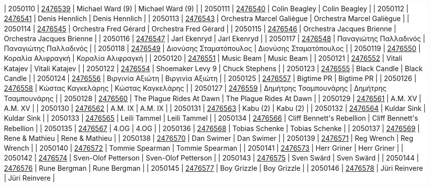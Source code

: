 | 2050110 | [2476539](https://www.discogs.com/artist/2476539) | Michael Ward (9) | Michael Ward (9) |
| 2050111 | [2476540](https://www.discogs.com/artist/2476540) | Colin Beagley | Colin Beagley |
| 2050112 | [2476541](https://www.discogs.com/artist/2476541) | Denis Hennlich | Denis Hennlich |
| 2050113 | [2476543](https://www.discogs.com/artist/2476543) | Orchestra Marcel Galiègue | Orchestra Marcel Galiègue |
| 2050114 | [2476545](https://www.discogs.com/artist/2476545) | Orchestra Fred Gérard | Orchestra Fred Gérard |
| 2050115 | [2476546](https://www.discogs.com/artist/2476546) | Orchestra Jacques Brienne | Orchestra Jacques Brienne |
| 2050116 | [2476547](https://www.discogs.com/artist/2476547) | Jarl Ekenryd | Jarl Ekenryd |
| 2050117 | [2476548](https://www.discogs.com/artist/2476548) | Παναγιώτης Παλλαδινός | Παναγιώτης Παλλαδινός |
| 2050118 | [2476549](https://www.discogs.com/artist/2476549) | Διονύσης Σταματόπουλος | Διονύσης Σταματόπουλος |
| 2050119 | [2476550](https://www.discogs.com/artist/2476550) | Κοραλία Αλιφραγκή | Κοραλία Αλιφραγκή |
| 2050120 | [2476551](https://www.discogs.com/artist/2476551) | Music Beam | Music Beam |
| 2050121 | [2476552](https://www.discogs.com/artist/2476552) | Vitali Katajev | Vitali Katajev |
| 2050122 | [2476554](https://www.discogs.com/artist/2476554) | Shoemaker Levy 9 | Chuck Stephens |
| 2050123 | [2476555](https://www.discogs.com/artist/2476555) | Black Candle | Black Candle |
| 2050124 | [2476556](https://www.discogs.com/artist/2476556) | Βιργινία Αξιώτη | Βιργινία Αξιώτη |
| 2050125 | [2476557](https://www.discogs.com/artist/2476557) | Bigtime PR | Bigtime PR |
| 2050126 | [2476558](https://www.discogs.com/artist/2476558) | Κώστας Καγκελάρης | Κώστας Καγκελάρης |
| 2050127 | [2476559](https://www.discogs.com/artist/2476559) | Δημήτρης Τσαμπουνάρης | Δημήτρης Τσαμπουνάρης |
| 2050128 | [2476560](https://www.discogs.com/artist/2476560) | The Plague Rides At Dawn | The Plague Rides At Dawn |
| 2050129 | [2476561](https://www.discogs.com/artist/2476561) | A.M. XV | A.M. XV |
| 2050130 | [2476562](https://www.discogs.com/artist/2476562) | A.M. IX | A.M. IX |
| 2050131 | [2476563](https://www.discogs.com/artist/2476563) | Kabu (2) | Kabu (2) |
| 2050132 | [2476564](https://www.discogs.com/artist/2476564) | Kuldar Sink | Kuldar Sink |
| 2050133 | [2476565](https://www.discogs.com/artist/2476565) | Leili Tammel | Leili Tammel |
| 2050134 | [2476566](https://www.discogs.com/artist/2476566) | Cliff Bennett's Rebellion | Cliff Bennett's Rebellion |
| 2050135 | [2476567](https://www.discogs.com/artist/2476567) | 4.OG | 4.OG |
| 2050136 | [2476568](https://www.discogs.com/artist/2476568) | Tobias Schenke | Tobias Schenke |
| 2050137 | [2476569](https://www.discogs.com/artist/2476569) | Rene & Mathieu | Rene & Mathieu |
| 2050138 | [2476570](https://www.discogs.com/artist/2476570) | Dan Swimer | Dan Swimer |
| 2050139 | [2476571](https://www.discogs.com/artist/2476571) | Reg Wrench | Reg Wrench |
| 2050140 | [2476572](https://www.discogs.com/artist/2476572) | Tommie Spearman | Tommie Spearman |
| 2050141 | [2476573](https://www.discogs.com/artist/2476573) | Herr Griner | Herr Griner |
| 2050142 | [2476574](https://www.discogs.com/artist/2476574) | Sven-Olof Petterson | Sven-Olof Petterson |
| 2050143 | [2476575](https://www.discogs.com/artist/2476575) | Sven Swärd | Sven Swärd |
| 2050144 | [2476576](https://www.discogs.com/artist/2476576) | Rune Bergman | Rune Bergman |
| 2050145 | [2476577](https://www.discogs.com/artist/2476577) | Boy Grizzle | Boy Grizzle |
| 2050146 | [2476578](https://www.discogs.com/artist/2476578) | Jüri Reinvere | Jüri Reinvere |